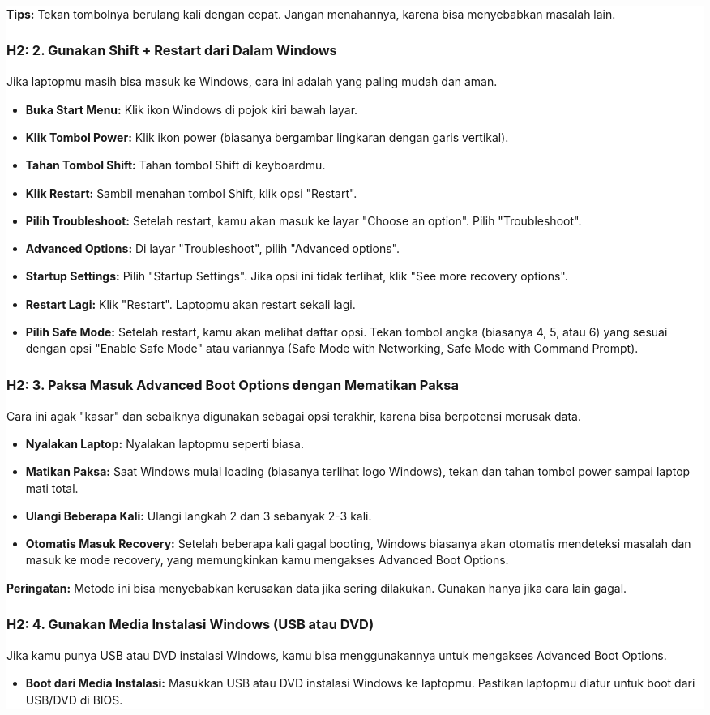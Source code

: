 
**Tips:** Tekan tombolnya berulang kali dengan cepat. Jangan menahannya, karena bisa menyebabkan masalah lain.

### H2: 2. Gunakan Shift + Restart dari Dalam Windows

Jika laptopmu masih bisa masuk ke Windows, cara ini adalah yang paling mudah dan aman.

- **Buka Start Menu:** Klik ikon Windows di pojok kiri bawah layar.
    
- **Klik Tombol Power:** Klik ikon power (biasanya bergambar lingkaran dengan garis vertikal).
    
- **Tahan Tombol Shift:** Tahan tombol Shift di keyboardmu.
    
- **Klik Restart:** Sambil menahan tombol Shift, klik opsi "Restart".
    
- **Pilih Troubleshoot:** Setelah restart, kamu akan masuk ke layar "Choose an option". Pilih "Troubleshoot".
    
- **Advanced Options:** Di layar "Troubleshoot", pilih "Advanced options".
    
- **Startup Settings:** Pilih "Startup Settings". Jika opsi ini tidak terlihat, klik "See more recovery options".
    
- **Restart Lagi:** Klik "Restart". Laptopmu akan restart sekali lagi.
    
- **Pilih Safe Mode:** Setelah restart, kamu akan melihat daftar opsi. Tekan tombol angka (biasanya 4, 5, atau 6) yang sesuai dengan opsi "Enable Safe Mode" atau variannya (Safe Mode with Networking, Safe Mode with Command Prompt).
    

### H2: 3. Paksa Masuk Advanced Boot Options dengan Mematikan Paksa

Cara ini agak "kasar" dan sebaiknya digunakan sebagai opsi terakhir, karena bisa berpotensi merusak data.

- **Nyalakan Laptop:** Nyalakan laptopmu seperti biasa.
    
- **Matikan Paksa:** Saat Windows mulai loading (biasanya terlihat logo Windows), tekan dan tahan tombol power sampai laptop mati total.
    
- **Ulangi Beberapa Kali:** Ulangi langkah 2 dan 3 sebanyak 2-3 kali.
    
- **Otomatis Masuk Recovery:** Setelah beberapa kali gagal booting, Windows biasanya akan otomatis mendeteksi masalah dan masuk ke mode recovery, yang memungkinkan kamu mengakses Advanced Boot Options.
    

**Peringatan:** Metode ini bisa menyebabkan kerusakan data jika sering dilakukan. Gunakan hanya jika cara lain gagal.

### H2: 4. Gunakan Media Instalasi Windows (USB atau DVD)

Jika kamu punya USB atau DVD instalasi Windows, kamu bisa menggunakannya untuk mengakses Advanced Boot Options.

- **Boot dari Media Instalasi:** Masukkan USB atau DVD instalasi Windows ke laptopmu. Pastikan laptopmu diatur untuk boot dari USB/DVD di BIOS.
    